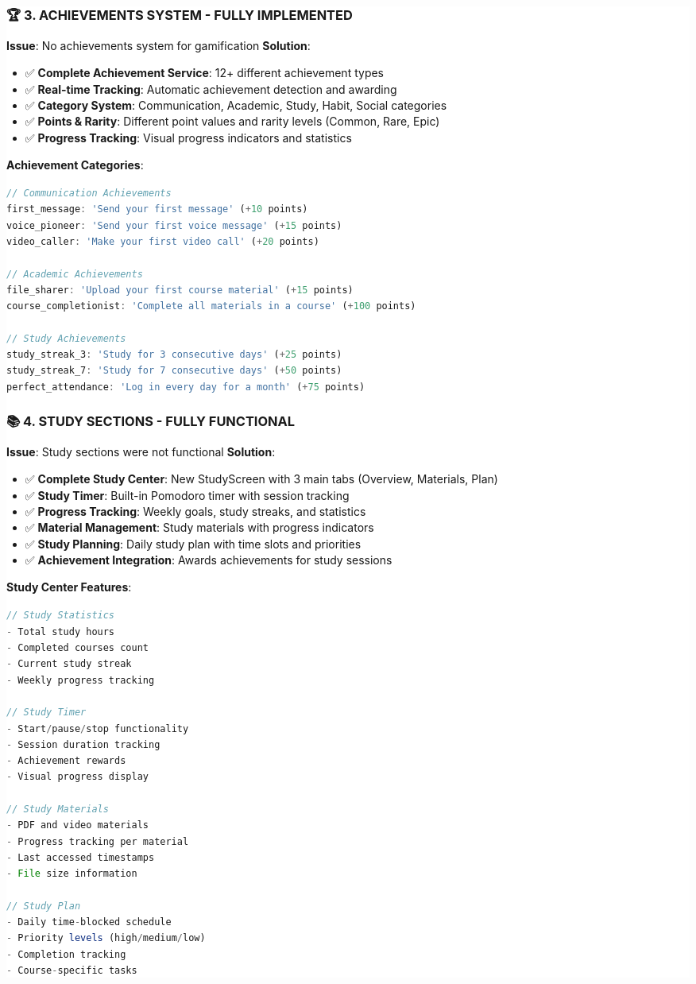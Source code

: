 ### 🏆 **3. ACHIEVEMENTS SYSTEM - FULLY IMPLEMENTED**
**Issue**: No achievements system for gamification
**Solution**:
- ✅ **Complete Achievement Service**: 12+ different achievement types
- ✅ **Real-time Tracking**: Automatic achievement detection and awarding
- ✅ **Category System**: Communication, Academic, Study, Habit, Social categories
- ✅ **Points & Rarity**: Different point values and rarity levels (Common, Rare, Epic)
- ✅ **Progress Tracking**: Visual progress indicators and statistics

**Achievement Categories**:
```javascript
// Communication Achievements
first_message: 'Send your first message' (+10 points)
voice_pioneer: 'Send your first voice message' (+15 points)
video_caller: 'Make your first video call' (+20 points)

// Academic Achievements
file_sharer: 'Upload your first course material' (+15 points)
course_completionist: 'Complete all materials in a course' (+100 points)

// Study Achievements
study_streak_3: 'Study for 3 consecutive days' (+25 points)
study_streak_7: 'Study for 7 consecutive days' (+50 points)
perfect_attendance: 'Log in every day for a month' (+75 points)
```

### 📚 **4. STUDY SECTIONS - FULLY FUNCTIONAL**
**Issue**: Study sections were not functional
**Solution**:
- ✅ **Complete Study Center**: New StudyScreen with 3 main tabs (Overview, Materials, Plan)
- ✅ **Study Timer**: Built-in Pomodoro timer with session tracking
- ✅ **Progress Tracking**: Weekly goals, study streaks, and statistics
- ✅ **Material Management**: Study materials with progress indicators
- ✅ **Study Planning**: Daily study plan with time slots and priorities
- ✅ **Achievement Integration**: Awards achievements for study sessions

**Study Center Features**:
```javascript
// Study Statistics
- Total study hours
- Completed courses count  
- Current study streak
- Weekly progress tracking

// Study Timer
- Start/pause/stop functionality
- Session duration tracking
- Achievement rewards
- Visual progress display

// Study Materials
- PDF and video materials
- Progress tracking per material
- Last accessed timestamps
- File size information

// Study Plan
- Daily time-blocked schedule
- Priority levels (high/medium/low)
- Completion tracking
- Course-specific tasks
```
